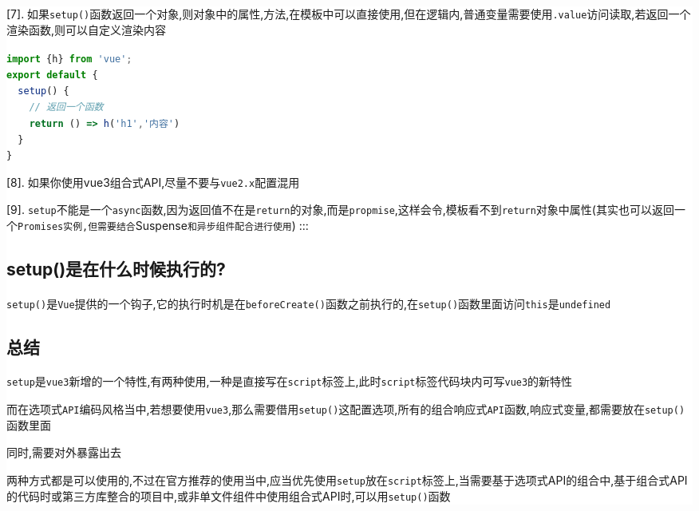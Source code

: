 [7]. 如果`setup()`函数返回一个对象,则对象中的属性,方法,在模板中可以直接使用,但在逻辑内,普通变量需要使用`.value`访问读取,若返回一个渲染函数,则可以自定义渲染内容
```js
import {h} from 'vue';
export default {
  setup() {
    // 返回一个函数
    return () => h('h1','内容')
  }
}
```

[8]. 如果你使用vue3组合式API,尽量不要与`vue2.x`配置混用

[9]. `setup`不能是一个`async`函数,因为返回值不在是`return`的对象,而是`propmise`,这样会令,模板看不到`return`对象中属性(其实也可以返回一个`Promises实例,但需要结合`Suspense`和异步组件配合进行使用`)
:::

## setup()是在什么时候执行的?

`setup()`是`Vue`提供的一个钩子,它的执行时机是在`beforeCreate()`函数之前执行的,在`setup()`函数里面访问`this`是`undefined`

## 总结

`setup`是`vue3`新增的一个特性,有两种使用,一种是直接写在`script`标签上,此时`script`标签代码块内可写`vue3`的新特性

而在选项式`API`编码风格当中,若想要使用`vue3`,那么需要借用`setup()`这配置选项,所有的组合响应式`API`函数,响应式变量,都需要放在`setup()`函数里面

同时,需要对外暴露出去

两种方式都是可以使用的,不过在官方推荐的使用当中,应当优先使用`setup`放在`script`标签上,当需要基于选项式API的组合中,基于组合式API的代码时或第三方库整合的项目中,或非单文件组件中使用组合式API时,可以用`setup()`函数


<footer-FooterLink :isShareLink="false" :isDaShang="true" />
<footer-FeedBack />















